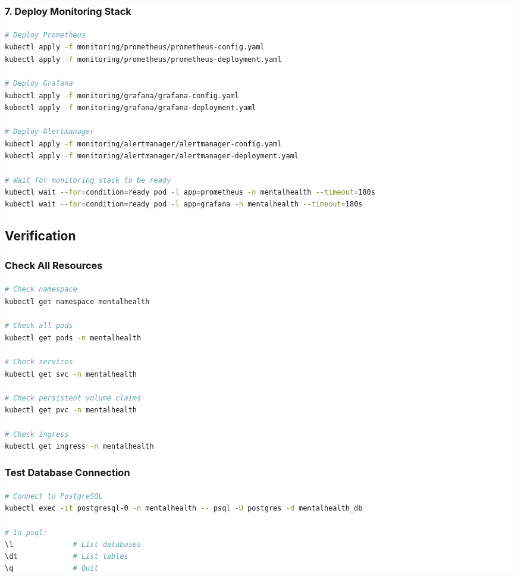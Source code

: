 ### 7. Deploy Monitoring Stack

```bash
# Deploy Prometheus
kubectl apply -f monitoring/prometheus/prometheus-config.yaml
kubectl apply -f monitoring/prometheus/prometheus-deployment.yaml

# Deploy Grafana
kubectl apply -f monitoring/grafana/grafana-config.yaml
kubectl apply -f monitoring/grafana/grafana-deployment.yaml

# Deploy Alertmanager
kubectl apply -f monitoring/alertmanager/alertmanager-config.yaml
kubectl apply -f monitoring/alertmanager/alertmanager-deployment.yaml

# Wait for monitoring stack to be ready
kubectl wait --for=condition=ready pod -l app=prometheus -n mentalhealth --timeout=180s
kubectl wait --for=condition=ready pod -l app=grafana -n mentalhealth --timeout=180s
```

## Verification

### Check All Resources

```bash
# Check namespace
kubectl get namespace mentalhealth

# Check all pods
kubectl get pods -n mentalhealth

# Check services
kubectl get svc -n mentalhealth

# Check persistent volume claims
kubectl get pvc -n mentalhealth

# Check ingress
kubectl get ingress -n mentalhealth
```

### Test Database Connection

```bash
# Connect to PostgreSQL
kubectl exec -it postgresql-0 -n mentalhealth -- psql -U postgres -d mentalhealth_db

# In psql:
\l              # List databases
\dt             # List tables
\q              # Quit
```
